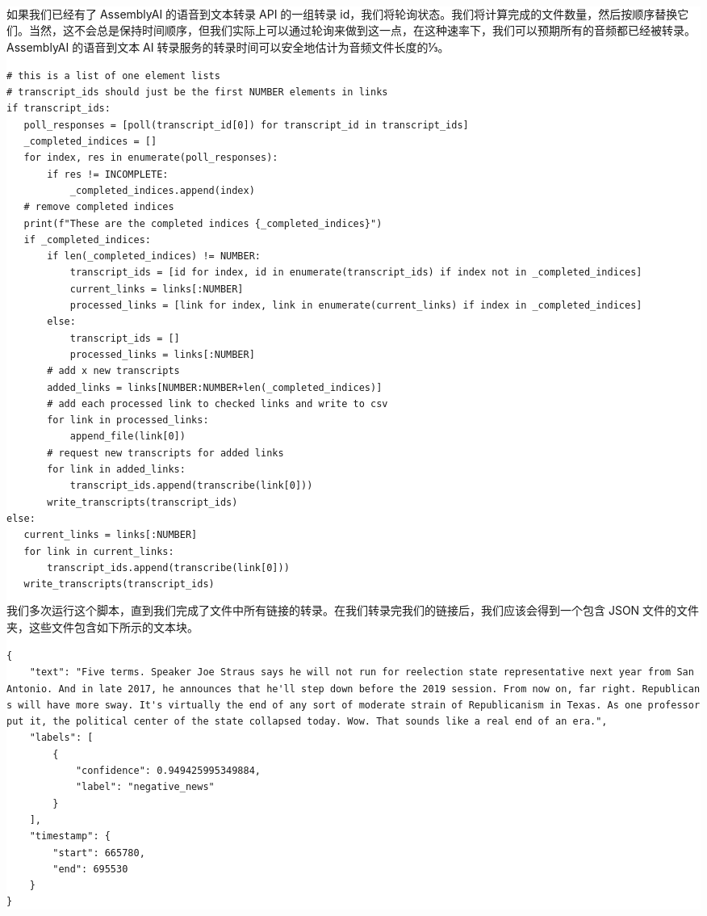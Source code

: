 如果我们已经有了 AssemblyAI 的语音到文本转录 API 的一组转录 id，我们将轮询状态。我们将计算完成的文件数量，然后按顺序替换它们。当然，这不会总是保持时间顺序，但我们实际上可以通过轮询来做到这一点，在这种速率下，我们可以预期所有的音频都已经被转录。AssemblyAI 的语音到文本 AI 转录服务的转录时间可以安全地估计为音频文件长度的⅓。

```
# this is a list of one element lists
# transcript_ids should just be the first NUMBER elements in links
if transcript_ids:
   poll_responses = [poll(transcript_id[0]) for transcript_id in transcript_ids]
   _completed_indices = []
   for index, res in enumerate(poll_responses):
       if res != INCOMPLETE:
           _completed_indices.append(index)
   # remove completed indices
   print(f"These are the completed indices {_completed_indices}")
   if _completed_indices:
       if len(_completed_indices) != NUMBER:
           transcript_ids = [id for index, id in enumerate(transcript_ids) if index not in _completed_indices]
           current_links = links[:NUMBER]
           processed_links = [link for index, link in enumerate(current_links) if index in _completed_indices]
       else:
           transcript_ids = []
           processed_links = links[:NUMBER]
       # add x new transcripts
       added_links = links[NUMBER:NUMBER+len(_completed_indices)]
       # add each processed link to checked links and write to csv
       for link in processed_links:
           append_file(link[0])
       # request new transcripts for added links
       for link in added_links:
           transcript_ids.append(transcribe(link[0]))
       write_transcripts(transcript_ids)
else:
   current_links = links[:NUMBER]
   for link in current_links:
       transcript_ids.append(transcribe(link[0]))
   write_transcripts(transcript_ids)
```

我们多次运行这个脚本，直到我们完成了文件中所有链接的转录。在我们转录完我们的链接后，我们应该会得到一个包含 JSON 文件的文件夹，这些文件包含如下所示的文本块。

```
{
    "text": "Five terms. Speaker Joe Straus says he will not run for reelection state representative next year from San Antonio. And in late 2017, he announces that he'll step down before the 2019 session. From now on, far right. Republicans will have more sway. It's virtually the end of any sort of moderate strain of Republicanism in Texas. As one professor put it, the political center of the state collapsed today. Wow. That sounds like a real end of an era.",
    "labels": [
        {
            "confidence": 0.949425995349884,
            "label": "negative_news"
        }
    ],
    "timestamp": {
        "start": 665780,
        "end": 695530
    }
}
```
